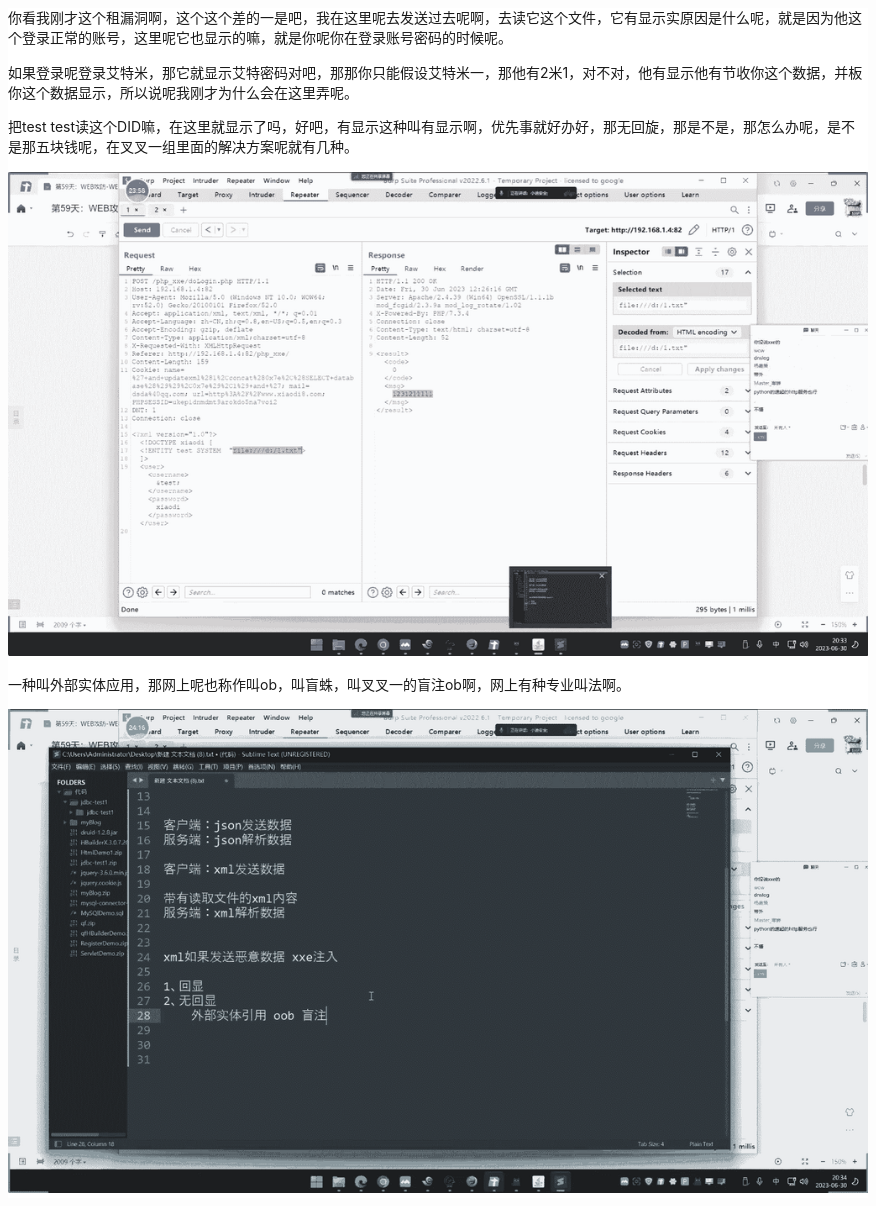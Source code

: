 你看我刚才这个租漏洞啊，这个这个差的一是吧，我在这里呢去发送过去呢啊，去读它这个文件，它有显示实原因是什么呢，就是因为他这个登录正常的账号，这里呢它也显示的嘛，就是你呢你在登录账号密码的时候呢。

如果登录呢登录艾特米，那它就显示艾特密码对吧，那那你只能假设艾特米一，那他有2米1，对不对，他有显示他有节收你这个数据，并板你这个数据显示，所以说呢我刚才为什么会在这里弄呢。

把test test读这个DID嘛，在这里就显示了吗，好吧，有显示这种叫有显示啊，优先事就好办好，那无回旋，那是不是，那怎么办呢，是不是那五块钱呢，在叉叉一组里面的解决方案呢就有几种。



![](img/5efacfc93be64dbf29ec67aeac91fecd_59.png)

一种叫外部实体应用，那网上呢也称作叫ob，叫盲蛛，叫叉叉一的盲注ob啊，网上有种专业叫法啊。

![](img/5efacfc93be64dbf29ec67aeac91fecd_61.png)
